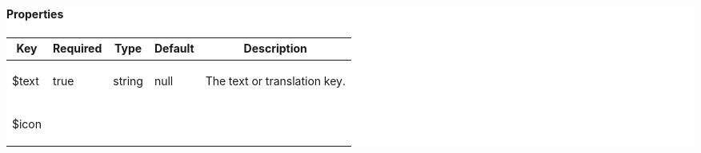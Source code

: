 #### Properties

<table class="table table-bordered table-striped">

<thead>

<tr>

<th>Key</th>

<th>Required</th>

<th>Type</th>

<th>Default</th>

<th>Description</th>

</tr>

</thead>

<tbody>

<tr>

<td>

$text

</td>

<td>

true

</td>

<td>

string

</td>

<td>

null

</td>

<td>

The text or translation key.

</td>

</tr>

<tr>

<td>

$icon

</td>
